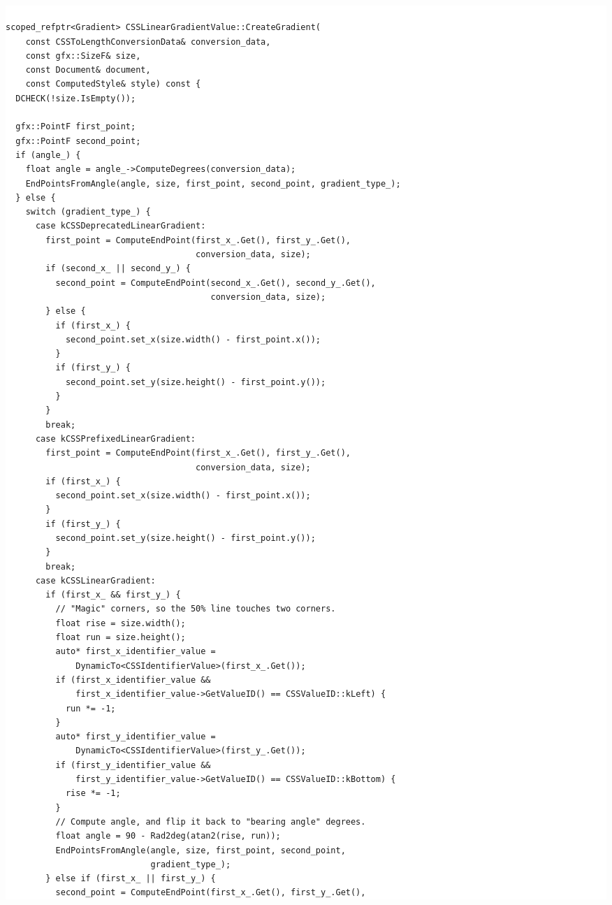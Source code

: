 ```

scoped_refptr<Gradient> CSSLinearGradientValue::CreateGradient(
    const CSSToLengthConversionData& conversion_data,
    const gfx::SizeF& size,
    const Document& document,
    const ComputedStyle& style) const {
  DCHECK(!size.IsEmpty());

  gfx::PointF first_point;
  gfx::PointF second_point;
  if (angle_) {
    float angle = angle_->ComputeDegrees(conversion_data);
    EndPointsFromAngle(angle, size, first_point, second_point, gradient_type_);
  } else {
    switch (gradient_type_) {
      case kCSSDeprecatedLinearGradient:
        first_point = ComputeEndPoint(first_x_.Get(), first_y_.Get(),
                                      conversion_data, size);
        if (second_x_ || second_y_) {
          second_point = ComputeEndPoint(second_x_.Get(), second_y_.Get(),
                                         conversion_data, size);
        } else {
          if (first_x_) {
            second_point.set_x(size.width() - first_point.x());
          }
          if (first_y_) {
            second_point.set_y(size.height() - first_point.y());
          }
        }
        break;
      case kCSSPrefixedLinearGradient:
        first_point = ComputeEndPoint(first_x_.Get(), first_y_.Get(),
                                      conversion_data, size);
        if (first_x_) {
          second_point.set_x(size.width() - first_point.x());
        }
        if (first_y_) {
          second_point.set_y(size.height() - first_point.y());
        }
        break;
      case kCSSLinearGradient:
        if (first_x_ && first_y_) {
          // "Magic" corners, so the 50% line touches two corners.
          float rise = size.width();
          float run = size.height();
          auto* first_x_identifier_value =
              DynamicTo<CSSIdentifierValue>(first_x_.Get());
          if (first_x_identifier_value &&
              first_x_identifier_value->GetValueID() == CSSValueID::kLeft) {
            run *= -1;
          }
          auto* first_y_identifier_value =
              DynamicTo<CSSIdentifierValue>(first_y_.Get());
          if (first_y_identifier_value &&
              first_y_identifier_value->GetValueID() == CSSValueID::kBottom) {
            rise *= -1;
          }
          // Compute angle, and flip it back to "bearing angle" degrees.
          float angle = 90 - Rad2deg(atan2(rise, run));
          EndPointsFromAngle(angle, size, first_point, second_point,
                             gradient_type_);
        } else if (first_x_ || first_y_) {
          second_point = ComputeEndPoint(first_x_.Get(), first_y_.Get(),
```